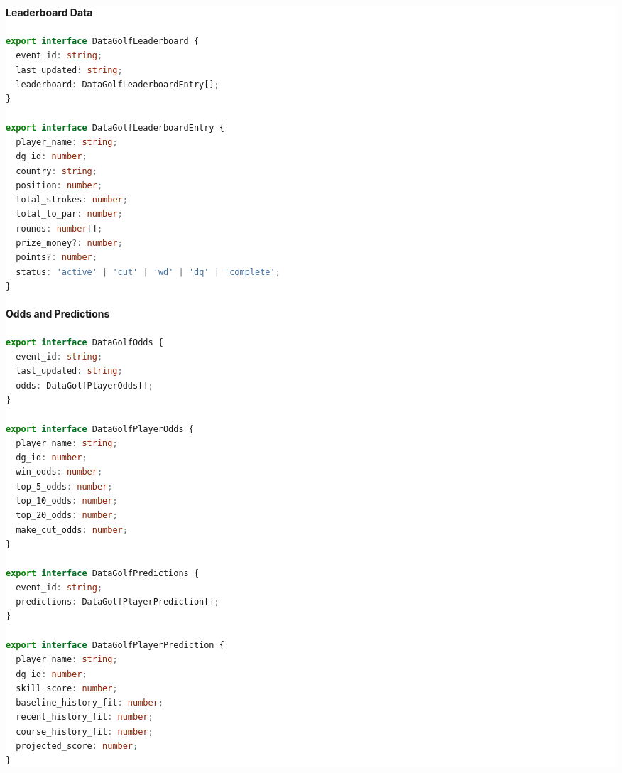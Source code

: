 #### Leaderboard Data
```typescript
export interface DataGolfLeaderboard {
  event_id: string;
  last_updated: string;
  leaderboard: DataGolfLeaderboardEntry[];
}

export interface DataGolfLeaderboardEntry {
  player_name: string;
  dg_id: number;
  country: string;
  position: number;
  total_strokes: number;
  total_to_par: number;
  rounds: number[];
  prize_money?: number;
  points?: number;
  status: 'active' | 'cut' | 'wd' | 'dq' | 'complete';
}
```

#### Odds and Predictions
```typescript
export interface DataGolfOdds {
  event_id: string;
  last_updated: string;
  odds: DataGolfPlayerOdds[];
}

export interface DataGolfPlayerOdds {
  player_name: string;
  dg_id: number;
  win_odds: number;
  top_5_odds: number;
  top_10_odds: number;
  top_20_odds: number;
  make_cut_odds: number;
}

export interface DataGolfPredictions {
  event_id: string;
  predictions: DataGolfPlayerPrediction[];
}

export interface DataGolfPlayerPrediction {
  player_name: string;
  dg_id: number;
  skill_score: number;
  baseline_history_fit: number;
  recent_history_fit: number;
  course_history_fit: number;
  projected_score: number;
}
```
